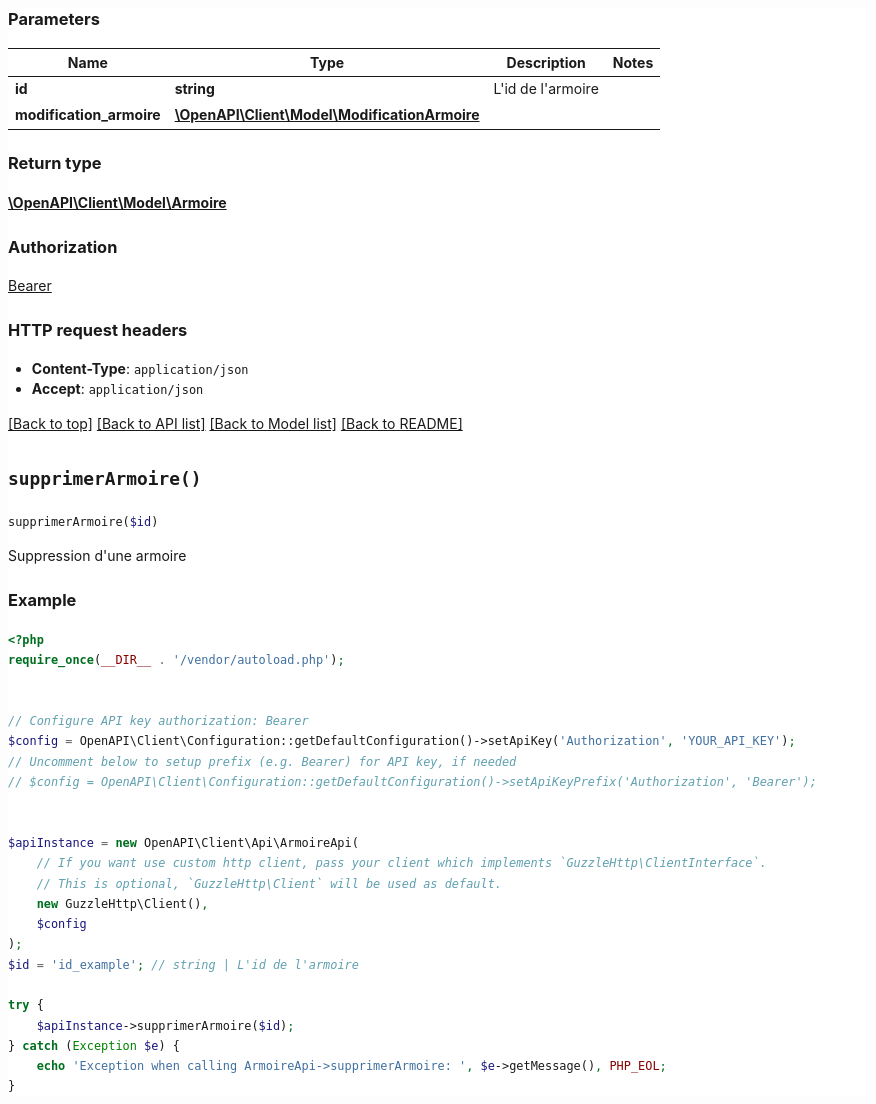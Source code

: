 ### Parameters

| Name | Type | Description  | Notes |
| ------------- | ------------- | ------------- | ------------- |
| **id** | **string**| L&#39;id de l&#39;armoire | |
| **modification_armoire** | [**\OpenAPI\Client\Model\ModificationArmoire**](../Model/ModificationArmoire.md)|  | |

### Return type

[**\OpenAPI\Client\Model\Armoire**](../Model/Armoire.md)

### Authorization

[Bearer](../../README.md#Bearer)

### HTTP request headers

- **Content-Type**: `application/json`
- **Accept**: `application/json`

[[Back to top]](#) [[Back to API list]](../../README.md#endpoints)
[[Back to Model list]](../../README.md#models)
[[Back to README]](../../README.md)

## `supprimerArmoire()`

```php
supprimerArmoire($id)
```

Suppression d'une armoire

### Example

```php
<?php
require_once(__DIR__ . '/vendor/autoload.php');


// Configure API key authorization: Bearer
$config = OpenAPI\Client\Configuration::getDefaultConfiguration()->setApiKey('Authorization', 'YOUR_API_KEY');
// Uncomment below to setup prefix (e.g. Bearer) for API key, if needed
// $config = OpenAPI\Client\Configuration::getDefaultConfiguration()->setApiKeyPrefix('Authorization', 'Bearer');


$apiInstance = new OpenAPI\Client\Api\ArmoireApi(
    // If you want use custom http client, pass your client which implements `GuzzleHttp\ClientInterface`.
    // This is optional, `GuzzleHttp\Client` will be used as default.
    new GuzzleHttp\Client(),
    $config
);
$id = 'id_example'; // string | L'id de l'armoire

try {
    $apiInstance->supprimerArmoire($id);
} catch (Exception $e) {
    echo 'Exception when calling ArmoireApi->supprimerArmoire: ', $e->getMessage(), PHP_EOL;
}
```
